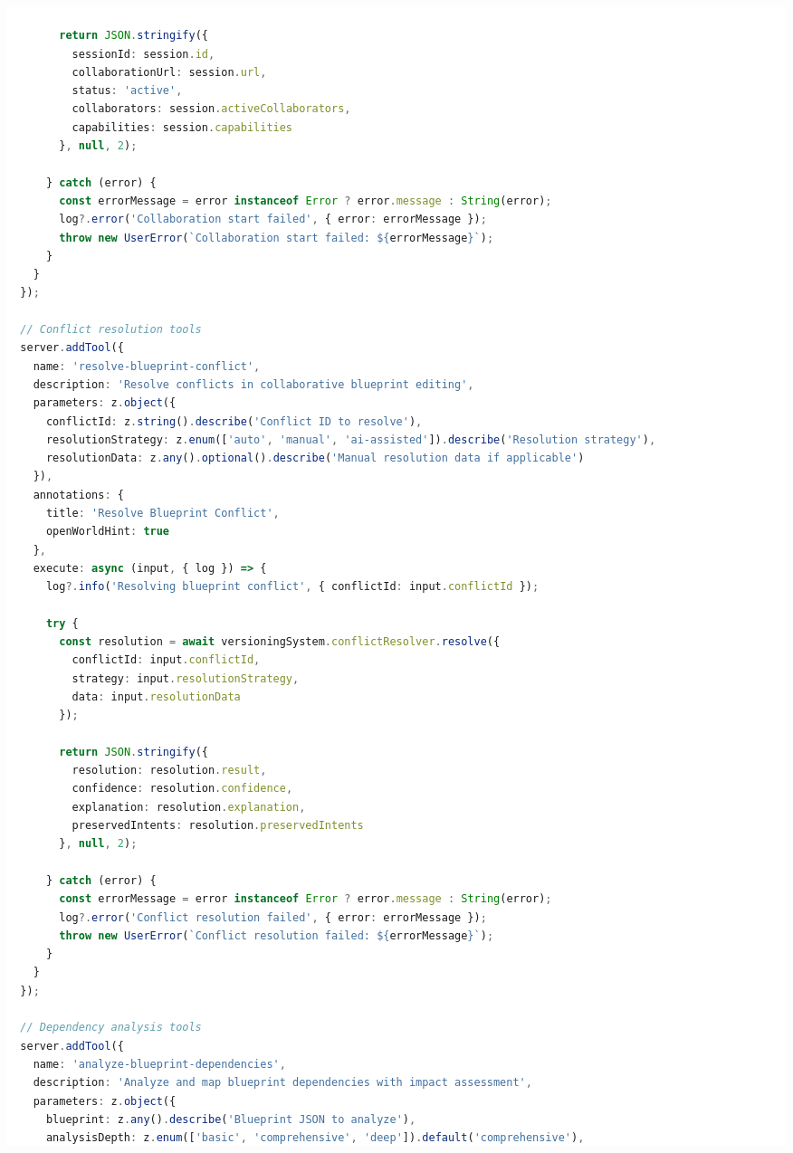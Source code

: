 ```typescript
        
        return JSON.stringify({
          sessionId: session.id,
          collaborationUrl: session.url,
          status: 'active',
          collaborators: session.activeCollaborators,
          capabilities: session.capabilities
        }, null, 2);
        
      } catch (error) {
        const errorMessage = error instanceof Error ? error.message : String(error);
        log?.error('Collaboration start failed', { error: errorMessage });
        throw new UserError(`Collaboration start failed: ${errorMessage}`);
      }
    }
  });
  
  // Conflict resolution tools
  server.addTool({
    name: 'resolve-blueprint-conflict',
    description: 'Resolve conflicts in collaborative blueprint editing',
    parameters: z.object({
      conflictId: z.string().describe('Conflict ID to resolve'),
      resolutionStrategy: z.enum(['auto', 'manual', 'ai-assisted']).describe('Resolution strategy'),
      resolutionData: z.any().optional().describe('Manual resolution data if applicable')
    }),
    annotations: {
      title: 'Resolve Blueprint Conflict',
      openWorldHint: true
    },
    execute: async (input, { log }) => {
      log?.info('Resolving blueprint conflict', { conflictId: input.conflictId });
      
      try {
        const resolution = await versioningSystem.conflictResolver.resolve({
          conflictId: input.conflictId,
          strategy: input.resolutionStrategy,
          data: input.resolutionData
        });
        
        return JSON.stringify({
          resolution: resolution.result,
          confidence: resolution.confidence,
          explanation: resolution.explanation,
          preservedIntents: resolution.preservedIntents
        }, null, 2);
        
      } catch (error) {
        const errorMessage = error instanceof Error ? error.message : String(error);
        log?.error('Conflict resolution failed', { error: errorMessage });
        throw new UserError(`Conflict resolution failed: ${errorMessage}`);
      }
    }
  });
  
  // Dependency analysis tools
  server.addTool({
    name: 'analyze-blueprint-dependencies',
    description: 'Analyze and map blueprint dependencies with impact assessment',
    parameters: z.object({
      blueprint: z.any().describe('Blueprint JSON to analyze'),
      analysisDepth: z.enum(['basic', 'comprehensive', 'deep']).default('comprehensive'),
```